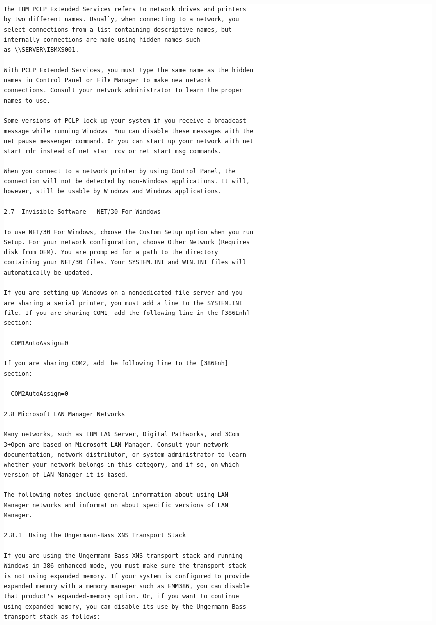 	The IBM PCLP Extended Services refers to network drives and printers
	by two different names. Usually, when connecting to a network, you
	select connections from a list containing descriptive names, but
	internally connections are made using hidden names such
	as \\SERVER\IBMXS001.
	
	With PCLP Extended Services, you must type the same name as the hidden
	names in Control Panel or File Manager to make new network
	connections. Consult your network administrator to learn the proper
	names to use.
	
	Some versions of PCLP lock up your system if you receive a broadcast
	message while running Windows. You can disable these messages with the
	net pause messenger command. Or you can start up your network with net
	start rdr instead of net start rcv or net start msg commands.
	
	When you connect to a network printer by using Control Panel, the
	connection will not be detected by non-Windows applications. It will,
	however, still be usable by Windows and Windows applications.
	
	2.7  Invisible Software - NET/30 For Windows
	
	To use NET/30 For Windows, choose the Custom Setup option when you run
	Setup. For your network configuration, choose Other Network (Requires
	disk from OEM). You are prompted for a path to the directory
	containing your NET/30 files. Your SYSTEM.INI and WIN.INI files will
	automatically be updated.
	
	If you are setting up Windows on a nondedicated file server and you
	are sharing a serial printer, you must add a line to the SYSTEM.INI
	file. If you are sharing COM1, add the following line in the [386Enh]
	section:
	
	  COM1AutoAssign=0
	
	If you are sharing COM2, add the following line to the [386Enh]
	section:
	
	  COM2AutoAssign=0
	
	2.8 Microsoft LAN Manager Networks
	
	Many networks, such as IBM LAN Server, Digital Pathworks, and 3Com
	3+Open are based on Microsoft LAN Manager. Consult your network
	documentation, network distributor, or system administrator to learn
	whether your network belongs in this category, and if so, on which
	version of LAN Manager it is based.
	
	The following notes include general information about using LAN
	Manager networks and information about specific versions of LAN
	Manager.
	
	2.8.1  Using the Ungermann-Bass XNS Transport Stack
	
	If you are using the Ungermann-Bass XNS transport stack and running
	Windows in 386 enhanced mode, you must make sure the transport stack
	is not using expanded memory. If your system is configured to provide
	expanded memory with a memory manager such as EMM386, you can disable
	that product's expanded-memory option. Or, if you want to continue
	using expanded memory, you can disable its use by the Ungermann-Bass
	transport stack as follows:
	